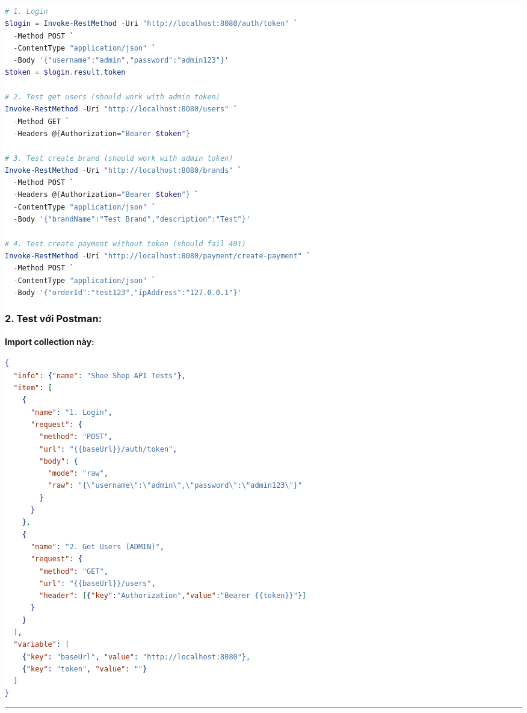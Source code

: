 ```powershell
# 1. Login
$login = Invoke-RestMethod -Uri "http://localhost:8080/auth/token" `
  -Method POST `
  -ContentType "application/json" `
  -Body '{"username":"admin","password":"admin123"}'
$token = $login.result.token

# 2. Test get users (should work with admin token)
Invoke-RestMethod -Uri "http://localhost:8080/users" `
  -Method GET `
  -Headers @{Authorization="Bearer $token"}

# 3. Test create brand (should work with admin token)
Invoke-RestMethod -Uri "http://localhost:8080/brands" `
  -Method POST `
  -Headers @{Authorization="Bearer $token"} `
  -ContentType "application/json" `
  -Body '{"brandName":"Test Brand","description":"Test"}'

# 4. Test create payment without token (should fail 401)
Invoke-RestMethod -Uri "http://localhost:8080/payment/create-payment" `
  -Method POST `
  -ContentType "application/json" `
  -Body '{"orderId":"test123","ipAddress":"127.0.0.1"}'
```

### **2. Test với Postman:**

**Import collection này:**
```json
{
  "info": {"name": "Shoe Shop API Tests"},
  "item": [
    {
      "name": "1. Login",
      "request": {
        "method": "POST",
        "url": "{{baseUrl}}/auth/token",
        "body": {
          "mode": "raw",
          "raw": "{\"username\":\"admin\",\"password\":\"admin123\"}"
        }
      }
    },
    {
      "name": "2. Get Users (ADMIN)",
      "request": {
        "method": "GET",
        "url": "{{baseUrl}}/users",
        "header": [{"key":"Authorization","value":"Bearer {{token}}"}]
      }
    }
  ],
  "variable": [
    {"key": "baseUrl", "value": "http://localhost:8080"},
    {"key": "token", "value": ""}
  ]
}
```

---